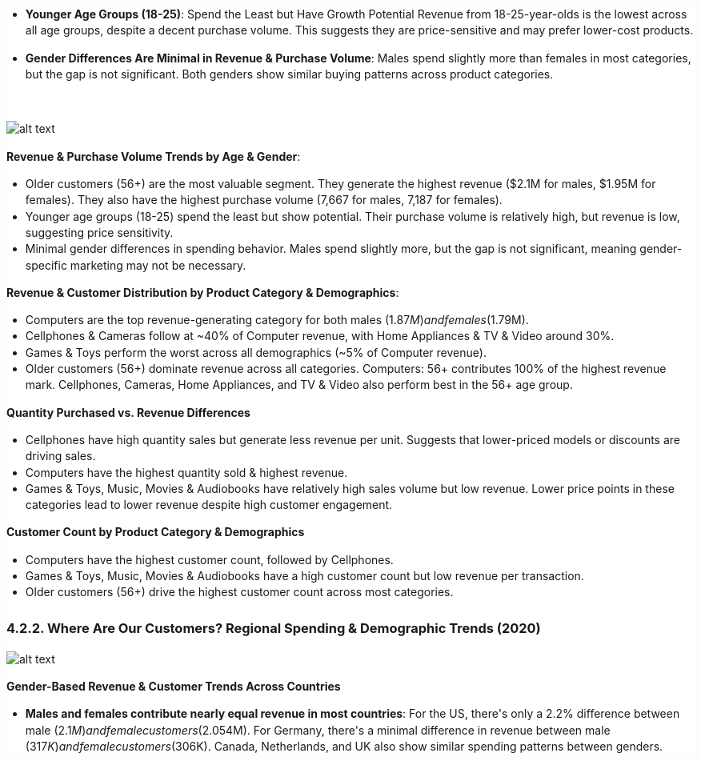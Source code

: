 - **Younger Age Groups (18-25)**: Spend the Least but Have Growth Potential
Revenue from 18-25-year-olds is the lowest across all age groups, despite a decent purchase volume. This suggests they are price-sensitive and may prefer lower-cost products.

- **Gender Differences Are Minimal in Revenue & Purchase Volume**:
Males spend slightly more than females in most categories, but the gap is not significant. Both genders show similar buying patterns across product categories.

<br>

![alt text](VoltEdge-Project/Images/customer_dems.png)

**Revenue & Purchase Volume Trends by Age & Gender**:
- Older customers (56+) are the most valuable segment.
They generate the highest revenue ($2.1M for males, $1.95M for females).
They also have the highest purchase volume (7,667 for males, 7,187 for females).
- Younger age groups (18-25) spend the least but show potential.
Their purchase volume is relatively high, but revenue is low, suggesting price sensitivity.
- Minimal gender differences in spending behavior.
Males spend slightly more, but the gap is not significant, meaning gender-specific marketing may not be necessary.

**Revenue & Customer Distribution by Product Category & Demographics**:
- Computers are the top revenue-generating category for both males ($1.87M) and females ($1.79M).
 - Cellphones & Cameras follow at ~40% of Computer revenue, with Home Appliances & TV & Video around 30%.
 - Games & Toys perform the worst across all demographics (~5% of Computer revenue).
- Older customers (56+) dominate revenue across all categories.
Computers: 56+ contributes 100% of the highest revenue mark.
Cellphones, Cameras, Home Appliances, and TV & Video also perform best in the 56+ age group.

**Quantity Purchased vs. Revenue Differences**
- Cellphones have high quantity sales but generate less revenue per unit.
Suggests that lower-priced models or discounts are driving sales.
 - Computers have the highest quantity sold & highest revenue.
 - Games & Toys, Music, Movies & Audiobooks have relatively high sales volume but low revenue.
Lower price points in these categories lead to lower revenue despite high customer engagement.

**Customer Count by Product Category & Demographics**
- Computers have the highest customer count, followed by Cellphones.
 - Games & Toys, Music, Movies & Audiobooks have a high customer count but low revenue per transaction.
 - Older customers (56+) drive the highest customer count across most categories.



### 4.2.2. Where Are Our Customers? Regional Spending & Demographic Trends (2020)
![alt text](VoltEdge-Project/Images/map.png)

**Gender-Based Revenue & Customer Trends Across Countries**
- **Males and females contribute nearly equal revenue in most countries**:
For the US, there's only a 2.2% difference between male ($2.1M) and female customers ($2.054M).
For Germany, there's a minimal difference in revenue between male ($317K) and female customers ($306K).
Canada, Netherlands, and UK also show similar spending patterns between genders.
